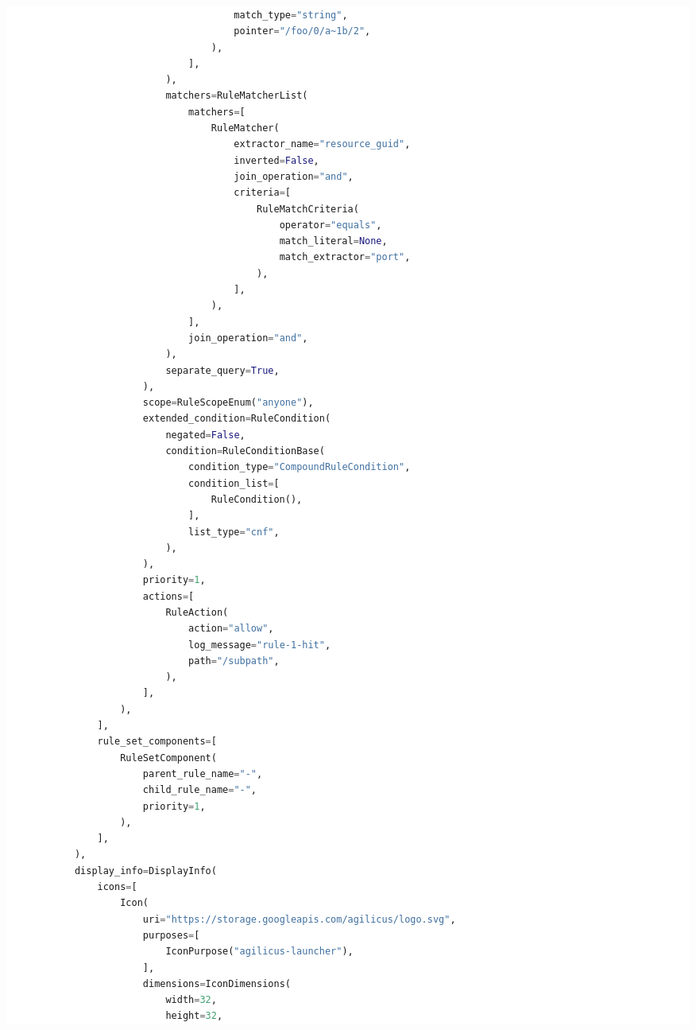 ```python
                                        match_type="string",
                                        pointer="/foo/0/a~1b/2",
                                    ),
                                ],
                            ),
                            matchers=RuleMatcherList(
                                matchers=[
                                    RuleMatcher(
                                        extractor_name="resource_guid",
                                        inverted=False,
                                        join_operation="and",
                                        criteria=[
                                            RuleMatchCriteria(
                                                operator="equals",
                                                match_literal=None,
                                                match_extractor="port",
                                            ),
                                        ],
                                    ),
                                ],
                                join_operation="and",
                            ),
                            separate_query=True,
                        ),
                        scope=RuleScopeEnum("anyone"),
                        extended_condition=RuleCondition(
                            negated=False,
                            condition=RuleConditionBase(
                                condition_type="CompoundRuleCondition",
                                condition_list=[
                                    RuleCondition(),
                                ],
                                list_type="cnf",
                            ),
                        ),
                        priority=1,
                        actions=[
                            RuleAction(
                                action="allow",
                                log_message="rule-1-hit",
                                path="/subpath",
                            ),
                        ],
                    ),
                ],
                rule_set_components=[
                    RuleSetComponent(
                        parent_rule_name="-",
                        child_rule_name="-",
                        priority=1,
                    ),
                ],
            ),
            display_info=DisplayInfo(
                icons=[
                    Icon(
                        uri="https://storage.googleapis.com/agilicus/logo.svg",
                        purposes=[
                            IconPurpose("agilicus-launcher"),
                        ],
                        dimensions=IconDimensions(
                            width=32,
                            height=32,
```
